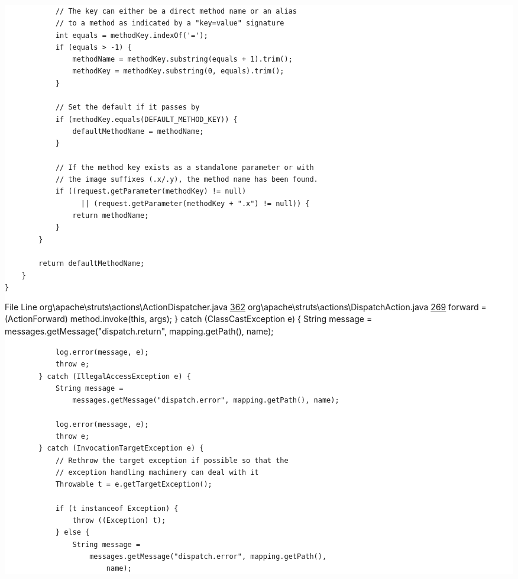                 // The key can either be a direct method name or an alias
                // to a method as indicated by a "key=value" signature
                int equals = methodKey.indexOf('=');
                if (equals > -1) {
                    methodName = methodKey.substring(equals + 1).trim();
                    methodKey = methodKey.substring(0, equals).trim();
                }

                // Set the default if it passes by
                if (methodKey.equals(DEFAULT_METHOD_KEY)) {
                    defaultMethodName = methodName;
                }

                // If the method key exists as a standalone parameter or with
                // the image suffixes (.x/.y), the method name has been found.
                if ((request.getParameter(methodKey) != null)
                      || (request.getParameter(methodKey + ".x") != null)) {
                    return methodName;
                }
            }

            return defaultMethodName;
        }
    }

File
Line
org\\apache\\struts\\actions\\ActionDispatcher.java
[362](./xref/org/apache/struts/actions/ActionDispatcher.html.md#362)
org\\apache\\struts\\actions\\DispatchAction.java
[269](./xref/org/apache/struts/actions/DispatchAction.html.md#269)
                forward = (ActionForward) method.invoke(this, args);
            } catch (ClassCastException e) {
                String message =
                    messages.getMessage("dispatch.return", mapping.getPath(), name);

                log.error(message, e);
                throw e;
            } catch (IllegalAccessException e) {
                String message =
                    messages.getMessage("dispatch.error", mapping.getPath(), name);

                log.error(message, e);
                throw e;
            } catch (InvocationTargetException e) {
                // Rethrow the target exception if possible so that the
                // exception handling machinery can deal with it
                Throwable t = e.getTargetException();

                if (t instanceof Exception) {
                    throw ((Exception) t);
                } else {
                    String message =
                        messages.getMessage("dispatch.error", mapping.getPath(),
                            name);
